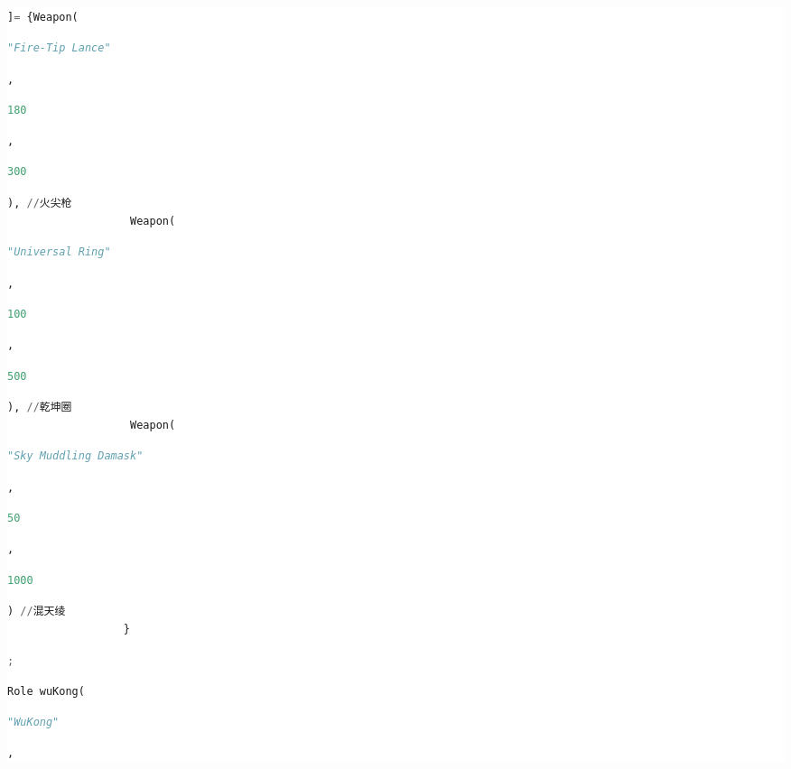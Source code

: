 ```python
]= {Weapon(
```
```python
"Fire-Tip Lance"
```
```python
,
```
```python
180
```
```python
,
```
```python
300
```
```python
), //火尖枪
                   Weapon(
```
```python
"Universal Ring"
```
```python
,
```
```python
100
```
```python
,
```
```python
500
```
```python
), //乾坤圈
                   Weapon(
```
```python
"Sky Muddling Damask"
```
```python
,
```
```python
50
```
```python
,
```
```python
1000
```
```python
) //混天绫
                  }
```
```python
;
```
```python
Role wuKong(
```
```python
"WuKong"
```
```python
,
```
```python
```